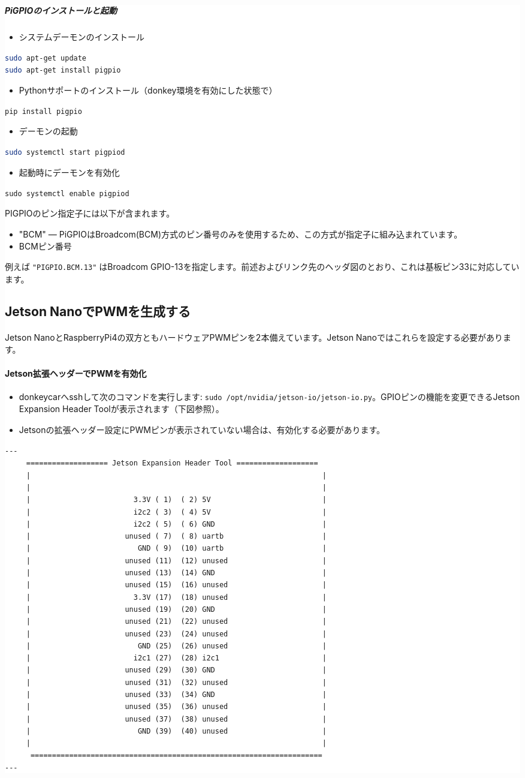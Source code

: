 ##### PiGPIOのインストールと起動
- システムデーモンのインストール
```bash
sudo apt-get update
sudo apt-get install pigpio
```
- Pythonサポートのインストール（donkey環境を有効にした状態で）
```bash
pip install pigpio
```
- デーモンの起動
```bash
sudo systemctl start pigpiod
```
- 起動時にデーモンを有効化
```
sudo systemctl enable pigpiod
```

PIGPIOのピン指定子には以下が含まれます。
- "BCM" — PiGPIOはBroadcom(BCM)方式のピン番号のみを使用するため、この方式が指定子に組み込まれています。
- BCMピン番号

例えば `"PIGPIO.BCM.13"` はBroadcom GPIO-13を指定します。前述およびリンク先のヘッダ図のとおり、これは基板ピン33に対応しています。


## Jetson NanoでPWMを生成する

Jetson NanoとRaspberryPi4の双方ともハードウェアPWMピンを2本備えています。Jetson Nanoではこれらを設定する必要があります。


#### Jetson拡張ヘッダーでPWMを有効化

- donkeycarへsshして次のコマンドを実行します: `sudo /opt/nvidia/jetson-io/jetson-io.py`。GPIOピンの機能を変更できるJetson Expansion Header Toolが表示されます（下図参照）。

- Jetsonの拡張ヘッダー設定にPWMピンが表示されていない場合は、有効化する必要があります。


```
---
     =================== Jetson Expansion Header Tool ===================
     |                                                                    |
     |                                                                    |
     |                        3.3V ( 1)  ( 2) 5V                          |
     |                        i2c2 ( 3)  ( 4) 5V                          |
     |                        i2c2 ( 5)  ( 6) GND                         |
     |                      unused ( 7)  ( 8) uartb                       |
     |                         GND ( 9)  (10) uartb                       |
     |                      unused (11)  (12) unused                      |
     |                      unused (13)  (14) GND                         |
     |                      unused (15)  (16) unused                      |
     |                        3.3V (17)  (18) unused                      |
     |                      unused (19)  (20) GND                         |
     |                      unused (21)  (22) unused                      |
     |                      unused (23)  (24) unused                      |
     |                         GND (25)  (26) unused                      |
     |                        i2c1 (27)  (28) i2c1                        |
     |                      unused (29)  (30) GND                         |
     |                      unused (31)  (32) unused                      |
     |                      unused (33)  (34) GND                         |
     |                      unused (35)  (36) unused                      |
     |                      unused (37)  (38) unused                      |
     |                         GND (39)  (40) unused                      |
     |                                                                    |
      ====================================================================
---
```
